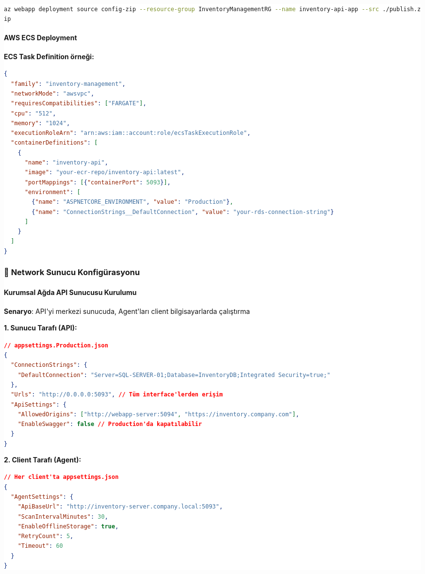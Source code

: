 ```bash
az webapp deployment source config-zip --resource-group InventoryManagementRG --name inventory-api-app --src ./publish.zip
```

#### AWS ECS Deployment

**ECS Task Definition örneği:**
```json
{
  "family": "inventory-management",
  "networkMode": "awsvpc",
  "requiresCompatibilities": ["FARGATE"],
  "cpu": "512",
  "memory": "1024",
  "executionRoleArn": "arn:aws:iam::account:role/ecsTaskExecutionRole",
  "containerDefinitions": [
    {
      "name": "inventory-api",
      "image": "your-ecr-repo/inventory-api:latest",
      "portMappings": [{"containerPort": 5093}],
      "environment": [
        {"name": "ASPNETCORE_ENVIRONMENT", "value": "Production"},
        {"name": "ConnectionStrings__DefaultConnection", "value": "your-rds-connection-string"}
      ]
    }
  ]
}
```

### 🔗 **Network Sunucu Konfigürasyonu**

#### Kurumsal Ağda API Sunucusu Kurulumu

**Senaryo**: API'yi merkezi sunucuda, Agent'ları client bilgisayarlarda çalıştırma

**1. Sunucu Tarafı (API):**
```json
// appsettings.Production.json
{
  "ConnectionStrings": {
    "DefaultConnection": "Server=SQL-SERVER-01;Database=InventoryDB;Integrated Security=true;"
  },
  "Urls": "http://0.0.0.0:5093", // Tüm interface'lerden erişim
  "ApiSettings": {
    "AllowedOrigins": ["http://webapp-server:5094", "https://inventory.company.com"],
    "EnableSwagger": false // Production'da kapatılabilir
  }
}
```

**2. Client Tarafı (Agent):**
```json
// Her client'ta appsettings.json
{
  "AgentSettings": {
    "ApiBaseUrl": "http://inventory-server.company.local:5093",
    "ScanIntervalMinutes": 30,
    "EnableOfflineStorage": true,
    "RetryCount": 5,
    "Timeout": 60
  }
}
```
